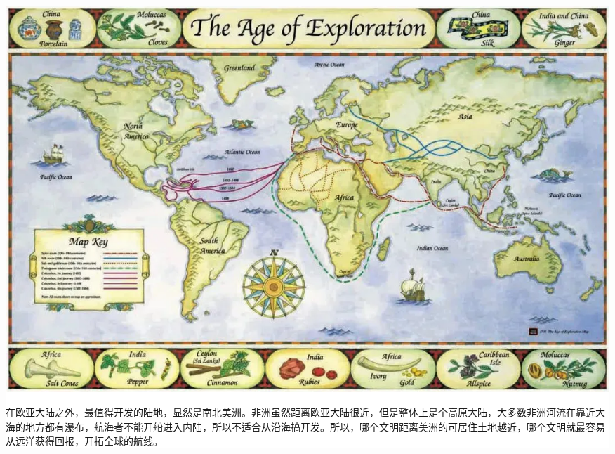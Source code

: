 ![](/images/btnews/0301_0400/0387/9cbece6e-1db8-4c57-9177-d43ba9f64701.webp)







在欧亚大陆之外，最值得开发的陆地，显然是南北美洲。非洲虽然距离欧亚大陆很近，但是整体上是个高原大陆，大多数非洲河流在靠近大海的地方都有瀑布，航海者不能开船进入内陆，所以不适合从沿海搞开发。所以，哪个文明距离美洲的可居住土地越近，哪个文明就最容易从远洋获得回报，开拓全球的航线。






